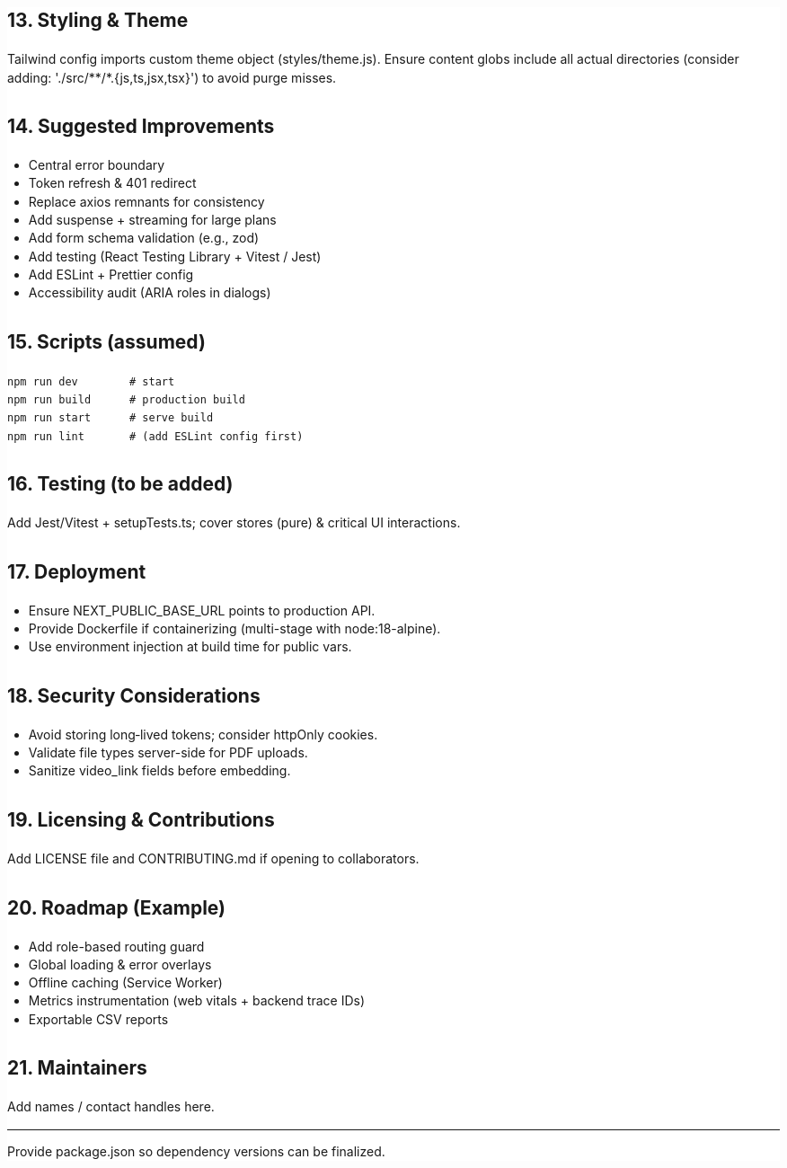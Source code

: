## 13. Styling & Theme
Tailwind config imports custom theme object (styles/theme.js). Ensure content globs include all actual directories (consider adding: './src/**/*.{js,ts,jsx,tsx}') to avoid purge misses.

## 14. Suggested Improvements
- Central error boundary
- Token refresh & 401 redirect
- Replace axios remnants for consistency
- Add suspense + streaming for large plans
- Add form schema validation (e.g., zod)
- Add testing (React Testing Library + Vitest / Jest)
- Add ESLint + Prettier config
- Accessibility audit (ARIA roles in dialogs)

## 15. Scripts (assumed)
```
npm run dev        # start
npm run build      # production build
npm run start      # serve build
npm run lint       # (add ESLint config first)
```

## 16. Testing (to be added)
Add Jest/Vitest + setupTests.ts; cover stores (pure) & critical UI interactions.

## 17. Deployment
- Ensure NEXT_PUBLIC_BASE_URL points to production API.
- Provide Dockerfile if containerizing (multi-stage with node:18-alpine).
- Use environment injection at build time for public vars.

## 18. Security Considerations
- Avoid storing long‑lived tokens; consider httpOnly cookies.
- Validate file types server-side for PDF uploads.
- Sanitize video_link fields before embedding.

## 19. Licensing & Contributions
Add LICENSE file and CONTRIBUTING.md if opening to collaborators.

## 20. Roadmap (Example)
- Add role-based routing guard
- Global loading & error overlays
- Offline caching (Service Worker)
- Metrics instrumentation (web vitals + backend trace IDs)
- Exportable CSV reports

## 21. Maintainers
Add names / contact handles here.

---
Provide package.json so dependency versions can be finalized.
